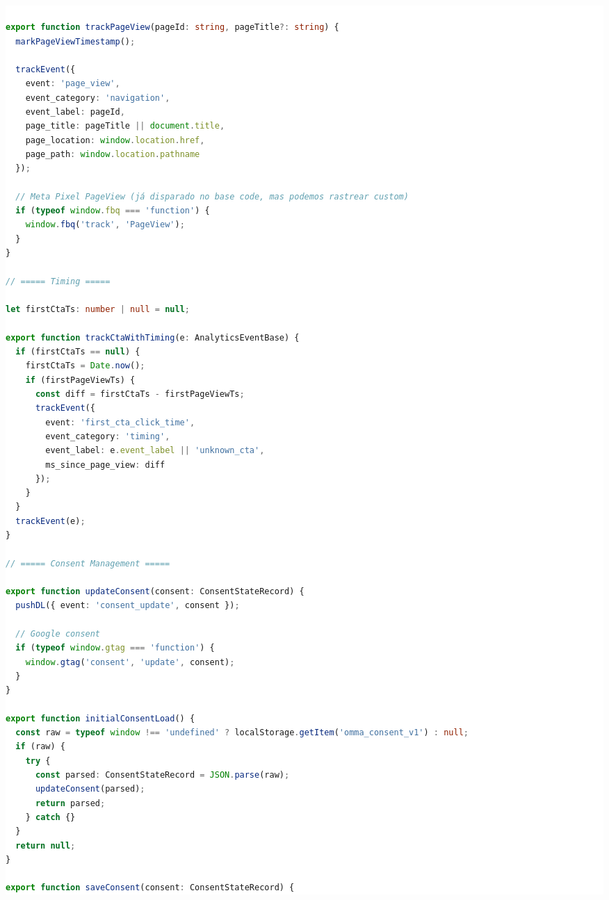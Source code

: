 ```typescript

export function trackPageView(pageId: string, pageTitle?: string) {
  markPageViewTimestamp();

  trackEvent({
    event: 'page_view',
    event_category: 'navigation',
    event_label: pageId,
    page_title: pageTitle || document.title,
    page_location: window.location.href,
    page_path: window.location.pathname
  });

  // Meta Pixel PageView (já disparado no base code, mas podemos rastrear custom)
  if (typeof window.fbq === 'function') {
    window.fbq('track', 'PageView');
  }
}

// ===== Timing =====

let firstCtaTs: number | null = null;

export function trackCtaWithTiming(e: AnalyticsEventBase) {
  if (firstCtaTs == null) {
    firstCtaTs = Date.now();
    if (firstPageViewTs) {
      const diff = firstCtaTs - firstPageViewTs;
      trackEvent({
        event: 'first_cta_click_time',
        event_category: 'timing',
        event_label: e.event_label || 'unknown_cta',
        ms_since_page_view: diff
      });
    }
  }
  trackEvent(e);
}

// ===== Consent Management =====

export function updateConsent(consent: ConsentStateRecord) {
  pushDL({ event: 'consent_update', consent });

  // Google consent
  if (typeof window.gtag === 'function') {
    window.gtag('consent', 'update', consent);
  }
}

export function initialConsentLoad() {
  const raw = typeof window !== 'undefined' ? localStorage.getItem('omma_consent_v1') : null;
  if (raw) {
    try {
      const parsed: ConsentStateRecord = JSON.parse(raw);
      updateConsent(parsed);
      return parsed;
    } catch {}
  }
  return null;
}

export function saveConsent(consent: ConsentStateRecord) {
```